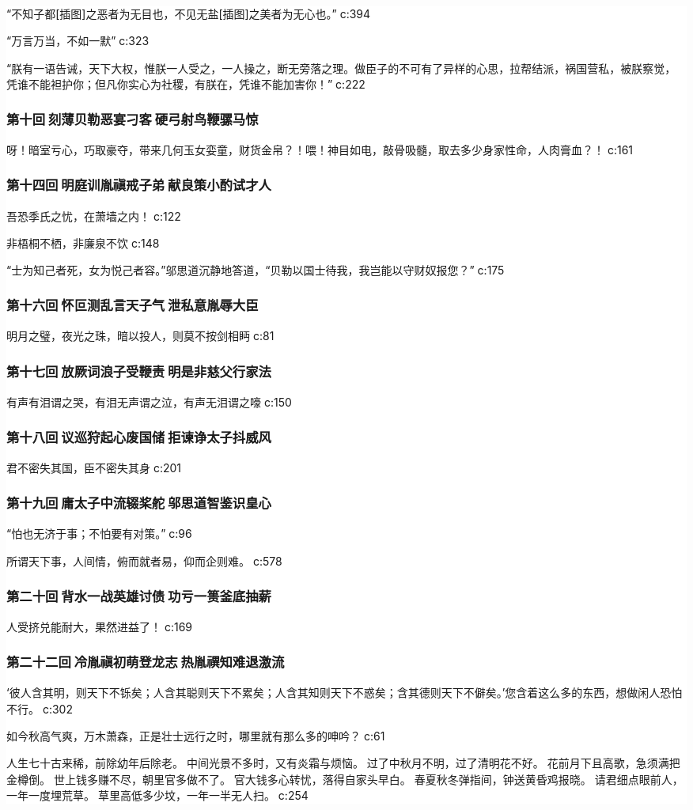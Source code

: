 “不知子都[插图]之恶者为无目也，不见无盐[插图]之美者为无心也。” c:394

“万言万当，不如一默” c:323

“朕有一语告诫，天下大权，惟朕一人受之，一人操之，断无旁落之理。做臣子的不可有了异样的心思，拉帮结派，祸国营私，被朕察觉，凭谁不能袒护你；但凡你实心为社稷，有朕在，凭谁不能加害你！” c:222

### 第十回 刻薄贝勒恶宴刁客 硬弓射鸟鞭骡马惊

呀！暗室亏心，巧取豪夺，带来几何玉女娈童，财货金帛？！喂！神目如电，敲骨吸髓，取去多少身家性命，人肉膏血？！ c:161

### 第十四回 明庭训胤禛戒子弟 献良策小酌试才人

吾恐季氏之忧，在萧墙之内！ c:122

非梧桐不栖，非廉泉不饮 c:148

“士为知己者死，女为悦己者容。”邬思道沉静地答道，“贝勒以国士待我，我岂能以守财奴报您？” c:175

### 第十六回 怀叵测乱言天子气 泄私意胤辱大臣

明月之璧，夜光之珠，暗以投人，则莫不按剑相眄 c:81

### 第十七回 放厥词浪子受鞭责 明是非慈父行家法

有声有泪谓之哭，有泪无声谓之泣，有声无泪谓之嚎 c:150

### 第十八回 议巡狩起心废国储 拒谏诤太子抖威风

君不密失其国，臣不密失其身 c:201

### 第十九回 庸太子中流辍桨舵 邬思道智鉴识皇心

“怕也无济于事；不怕要有对策。” c:96

所谓天下事，人间情，俯而就者易，仰而企则难。 c:578

### 第二十回 背水一战英雄讨债 功亏一篑釜底抽薪

人受挤兑能耐大，果然进益了！ c:169

### 第二十二回 冷胤禛初萌登龙志 热胤禩知难退激流

‘彼人含其明，则天下不铄矣；人含其聪则天下不累矣；人含其知则天下不惑矣；含其德则天下不僻矣。’您含着这么多的东西，想做闲人恐怕不行。 c:302

如今秋高气爽，万木萧森，正是壮士远行之时，哪里就有那么多的呻吟？ c:61

人生七十古来稀，前除幼年后除老。
中间光景不多时，又有炎霜与烦恼。
过了中秋月不明，过了清明花不好。
花前月下且高歌，急须满把金樽倒。
世上钱多赚不尽，朝里官多做不了。
官大钱多心转忧，落得自家头早白。
春夏秋冬弹指间，钟送黄昏鸡报晓。
请君细点眼前人，一年一度埋荒草。
草里高低多少坟，一年一半无人扫。 c:254

